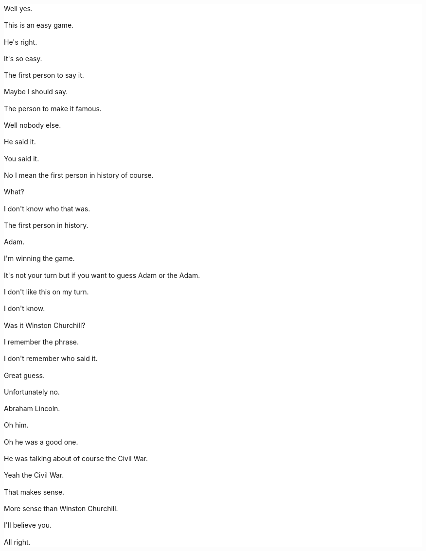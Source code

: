 Well yes.

This is an easy game.

He's right.

It's so easy.

The first person to say it.

Maybe I should say.

The person to make it famous.

Well nobody else.

He said it.

You said it.

No I mean the first person in history of course.

What?

I don't know who that was.

The first person in history.

Adam.

I'm winning the game.

It's not your turn but if you want to guess Adam or the Adam.

I don't like this on my turn.

I don't know.

Was it Winston Churchill?

I remember the phrase.

I don't remember who said it.

Great guess.

Unfortunately no.

Abraham Lincoln.

Oh him.

Oh he was a good one.

He was talking about of course the Civil War.

Yeah the Civil War.

That makes sense.

More sense than Winston Churchill.

I'll believe you.

All right.
